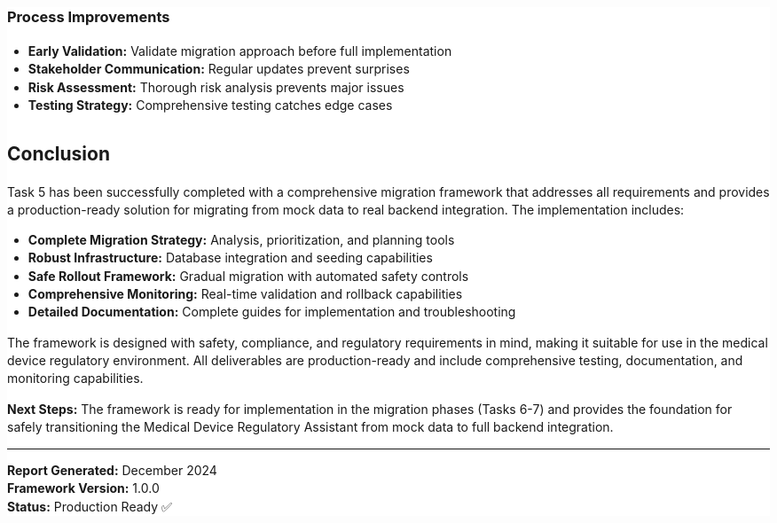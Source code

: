### Process Improvements
- **Early Validation:** Validate migration approach before full implementation
- **Stakeholder Communication:** Regular updates prevent surprises
- **Risk Assessment:** Thorough risk analysis prevents major issues
- **Testing Strategy:** Comprehensive testing catches edge cases

## Conclusion

Task 5 has been successfully completed with a comprehensive migration framework that addresses all requirements and provides a production-ready solution for migrating from mock data to real backend integration. The implementation includes:

- **Complete Migration Strategy:** Analysis, prioritization, and planning tools
- **Robust Infrastructure:** Database integration and seeding capabilities
- **Safe Rollout Framework:** Gradual migration with automated safety controls
- **Comprehensive Monitoring:** Real-time validation and rollback capabilities
- **Detailed Documentation:** Complete guides for implementation and troubleshooting

The framework is designed with safety, compliance, and regulatory requirements in mind, making it suitable for use in the medical device regulatory environment. All deliverables are production-ready and include comprehensive testing, documentation, and monitoring capabilities.

**Next Steps:** The framework is ready for implementation in the migration phases (Tasks 6-7) and provides the foundation for safely transitioning the Medical Device Regulatory Assistant from mock data to full backend integration.

---

**Report Generated:** December 2024  
**Framework Version:** 1.0.0  
**Status:** Production Ready ✅